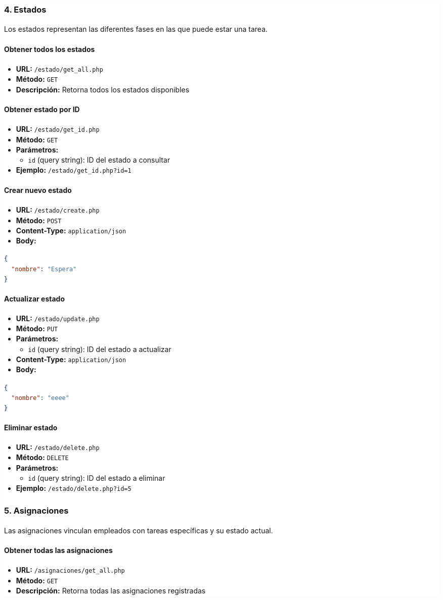 ### 4. Estados

Los estados representan las diferentes fases en las que puede estar una tarea.

#### Obtener todos los estados
- **URL:** `/estado/get_all.php`
- **Método:** `GET`
- **Descripción:** Retorna todos los estados disponibles

#### Obtener estado por ID
- **URL:** `/estado/get_id.php`
- **Método:** `GET`
- **Parámetros:**
  - `id` (query string): ID del estado a consultar
- **Ejemplo:** `/estado/get_id.php?id=1`

#### Crear nuevo estado
- **URL:** `/estado/create.php`
- **Método:** `POST`
- **Content-Type:** `application/json`
- **Body:**
```json
{
  "nombre": "Espera"
}
```

#### Actualizar estado
- **URL:** `/estado/update.php`
- **Método:** `PUT`
- **Parámetros:**
  - `id` (query string): ID del estado a actualizar
- **Content-Type:** `application/json`
- **Body:**
```json
{
  "nombre": "eeee"
}
```

#### Eliminar estado
- **URL:** `/estado/delete.php`
- **Método:** `DELETE`
- **Parámetros:**
  - `id` (query string): ID del estado a eliminar
- **Ejemplo:** `/estado/delete.php?id=5`

### 5. Asignaciones

Las asignaciones vinculan empleados con tareas específicas y su estado actual.

#### Obtener todas las asignaciones
- **URL:** `/asignaciones/get_all.php`
- **Método:** `GET`
- **Descripción:** Retorna todas las asignaciones registradas
